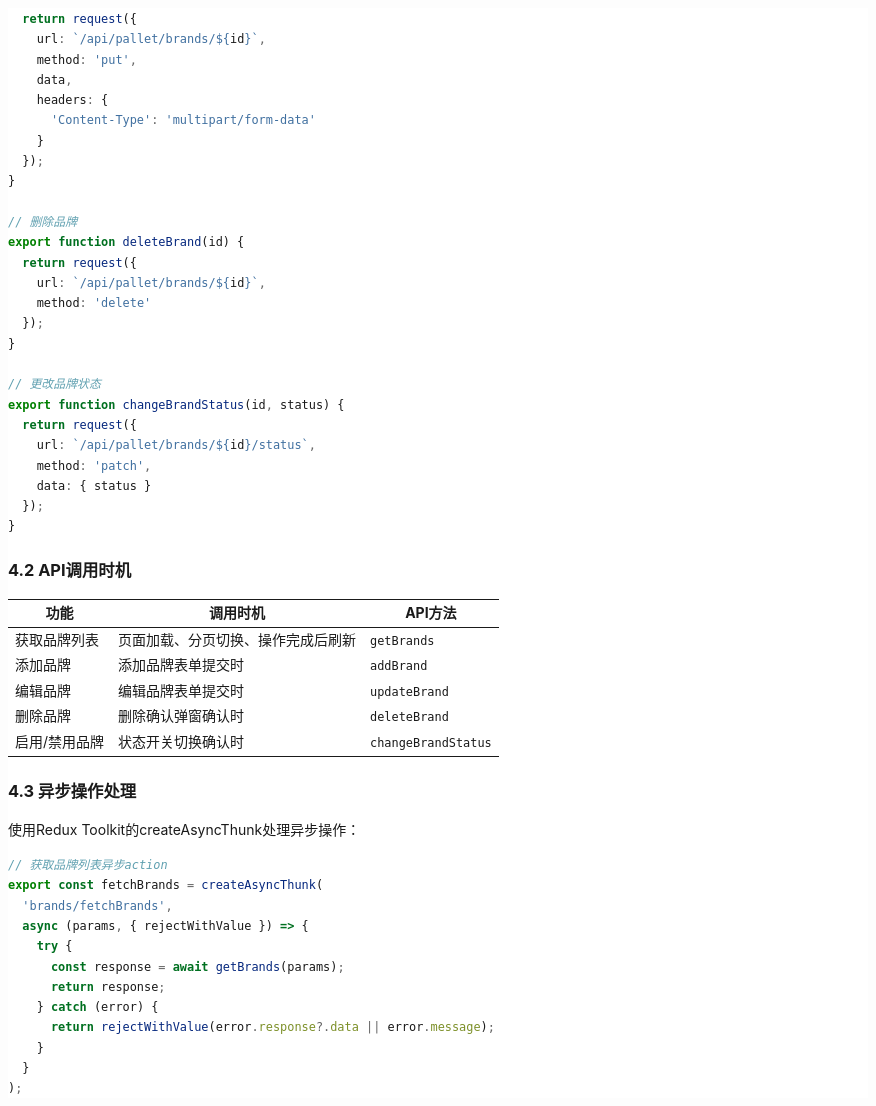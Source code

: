 ```typescript
  return request({
    url: `/api/pallet/brands/${id}`,
    method: 'put',
    data,
    headers: {
      'Content-Type': 'multipart/form-data'
    }
  });
}

// 删除品牌
export function deleteBrand(id) {
  return request({
    url: `/api/pallet/brands/${id}`,
    method: 'delete'
  });
}

// 更改品牌状态
export function changeBrandStatus(id, status) {
  return request({
    url: `/api/pallet/brands/${id}/status`,
    method: 'patch',
    data: { status }
  });
}
```

### 4.2 API调用时机

| 功能 | 调用时机 | API方法 |
|------|----------|---------|
| 获取品牌列表 | 页面加载、分页切换、操作完成后刷新 | `getBrands` |
| 添加品牌 | 添加品牌表单提交时 | `addBrand` |
| 编辑品牌 | 编辑品牌表单提交时 | `updateBrand` |
| 删除品牌 | 删除确认弹窗确认时 | `deleteBrand` |
| 启用/禁用品牌 | 状态开关切换确认时 | `changeBrandStatus` |

### 4.3 异步操作处理

使用Redux Toolkit的createAsyncThunk处理异步操作：

```typescript
// 获取品牌列表异步action
export const fetchBrands = createAsyncThunk(
  'brands/fetchBrands',
  async (params, { rejectWithValue }) => {
    try {
      const response = await getBrands(params);
      return response;
    } catch (error) {
      return rejectWithValue(error.response?.data || error.message);
    }
  }
);
```
